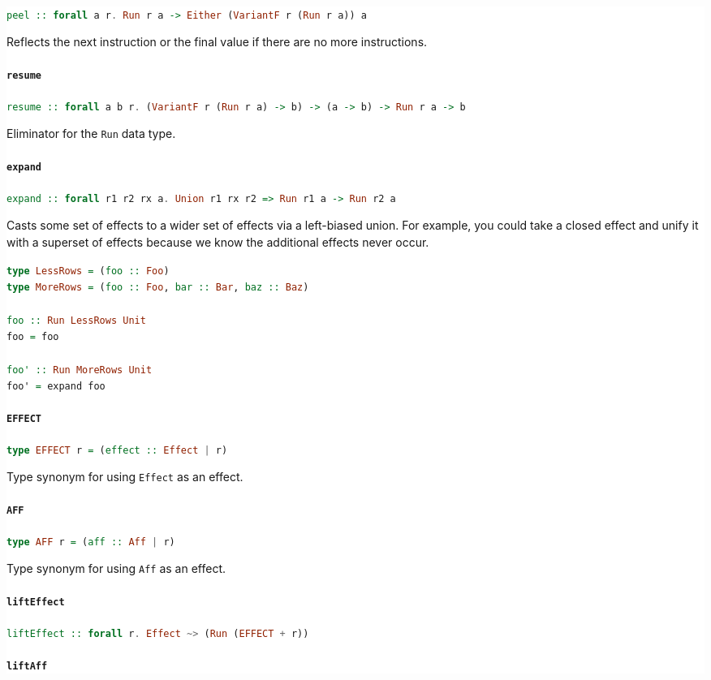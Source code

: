 ``` purescript
peel :: forall a r. Run r a -> Either (VariantF r (Run r a)) a
```

Reflects the next instruction or the final value if there are no more
instructions.

#### `resume`

``` purescript
resume :: forall a b r. (VariantF r (Run r a) -> b) -> (a -> b) -> Run r a -> b
```

Eliminator for the `Run` data type.

#### `expand`

``` purescript
expand :: forall r1 r2 rx a. Union r1 rx r2 => Run r1 a -> Run r2 a
```

Casts some set of effects to a wider set of effects via a left-biased
union. For example, you could take a closed effect and unify it with
a superset of effects because we know the additional effects never
occur.

```purescript
type LessRows = (foo :: Foo)
type MoreRows = (foo :: Foo, bar :: Bar, baz :: Baz)

foo :: Run LessRows Unit
foo = foo

foo' :: Run MoreRows Unit
foo' = expand foo
```

#### `EFFECT`

``` purescript
type EFFECT r = (effect :: Effect | r)
```

Type synonym for using `Effect` as an effect.

#### `AFF`

``` purescript
type AFF r = (aff :: Aff | r)
```

Type synonym for using `Aff` as an effect.

#### `liftEffect`

``` purescript
liftEffect :: forall r. Effect ~> (Run (EFFECT + r))
```

#### `liftAff`
